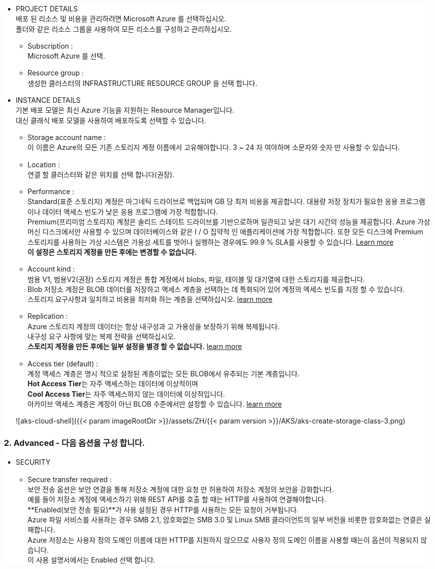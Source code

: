 * PROJECT DETAILS  
  배포 된 리소스 및 비용을 관리하려면 Microsoft Azure 를 선택하십시오.  
  폴더와 같은 리소스 그룹을 사용하여 모든 리소스를 구성하고 관리하십시오.

  * Subscription :  
    Microsoft Azure 를 선택.  	

  * Resource group :  
    생성한 클러스터의 INFRASTRUCTURE RESOURCE GROUP 을 선택 합니다.  

* INSTANCE DETAILS  
  기본 배포 모델은 최신 Azure 기능을 지원하는 Resource Manager입니다.  
  대신 클래식 배포 모델을 사용하여 배포하도록 선택할 수 있습니다.  

  * Storage account name :  
    이 이름은 Azure의 모든 기존 스토리지 계정 이름에서 고유해야합니다. 3 ~ 24 자 여야하며 소문자와 숫자 만 사용할 수 있습니다.

  * Location :  
    연결 할 클러스터와 같은 위치를 선택 합니다(권장).

  * Performance :  
    Standard(표준 스토리지) 계정은 마그네틱 드라이브로 백업되며 GB 당 최저 비용을 제공합니다. 대용량 저장 장치가 필요한 응용 프로그램이나 데이터 액세스 빈도가 낮은 응용 프로그램에 가장 적합합니다.  
    Premium(프리미엄 스토리지) 계정은 솔리드 스테이트 드라이브를 기반으로하며 일관되고 낮은 대기 시간의 성능을 제공합니다. Azure 가상 머신 디스크에서만 사용할 수 있으며 데이터베이스와 같은 I / O 집약적 인 애플리케이션에 가장 적합합니다. 또한 모든 디스크에 Premium 스토리지를 사용하는 가상 시스템은 가용성 세트를 벗어나 실행하는 경우에도 99.9 % SLA를 사용할 수 있습니다. [Learn more](https://azure.microsoft.com/documentation/articles/storage-introduction/#introducing-the-azure-storage-services)   
    **이 설정은 스토리지 계정을 만든 후에는 변경할 수 없습니다.**  

  * Account kind :  
    범용 V1, 범용V2(권장) 스토리지 계정은 통합 계정에서 blobs, 파일, 테이블 및 대기열에 대한 스토리지를 제공합니다.  
    Blob 저장소 계정은 BLOB 데이터를 저장하고 액세스 계층을 선택하는 데 특화되어 있어 계정의 엑세스 빈도를 지정 할 수 있습니다.  
    스토리지 요구사항과 일치하고 비용을 최저화 하는 계층을 선택하십시오. [learn more](https://docs.microsoft.com/ko-kr/azure/storage/common/storage-account-overview)

  * Replication :  
    Azure 스토리지 계정의 데이터는 항상 내구성과 고 가용성을 보장하기 위해 복제됩니다.  
    내구성 요구 사항에 맞는 복제 전략을 선택하십시오.  
    **스토리지 계정을 만든 후에는 일부 설정을 별경 할 수 없습니다.** [learn more](https://docs.microsoft.com/ko-kr/azure/storage/common/storage-redundancy)

  * Access tier (default) :  
    계정 액세스 계층은 명시 적으로 설정된 계층이없는 모든 BLOB에서 유추되는 기본 계층입니다.  
    **Hot Access Tier**는 자주 액세스하는 데이터에 이상적이며  
    **Cool Access Tier**는 자주 액세스하지 않는 데이터에 이상적입니다.  
    아카이브 액세스 계층은 계정이 아닌 BLOB 수준에서만 설정할 수 있습니다. [learn more](http://go.microsoft.com/fwlink/?LinkId=746378)

  ![aks-cloud-shell]({{< param imageRootDir >}}/assets/ZH/{{< param version >}}/AKS/aks-create-storage-class-3.png)

### 2. Advanced - 다음 옵션을 구성 합니다.

* SECURITY

  * Secure transfer required :  
    보안 전송 옵션은 보안 연결을 통해 저장소 계정에 대한 요청 만 허용하여 저장소 계정의 보안을 강화합니다.  
    예를 들어 저장소 계정에 액세스하기 위해 REST API를 호출 할 때는 HTTP를 사용하여 연결해야합니다.  
    **Enabled(보안 전송 필요)**가 사용 설정된 경우 HTTP를 사용하는 모든 요청이 거부됩니다.  
    Azure 파일 서비스를 사용하는 경우 SMB 2.1, 암호화없는 SMB 3.0 및 Linux SMB 클라이언트의 일부 버전을 비롯한 암호화없는 연결은 실패합니다.  
    Azure 저장소는 사용자 정의 도메인 이름에 대한 HTTP를 지원하지 않으므로 사용자 정의 도메인 이름을 사용할 때는이 옵션이 적용되지 않습니다.  
    이 사용 설명서에서는 Enabled 선택 합니다.
